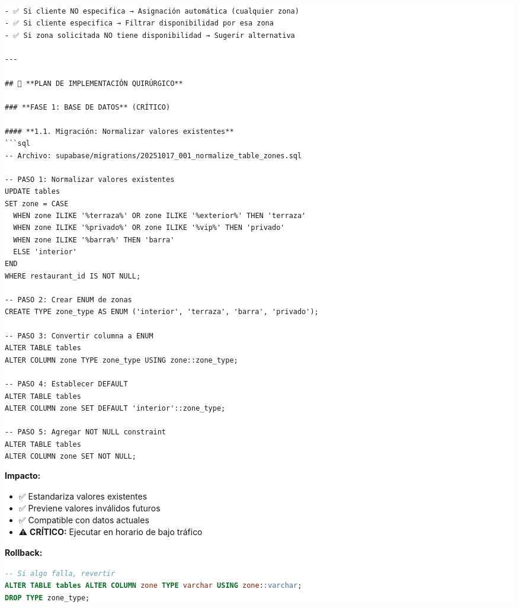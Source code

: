 ```
- ✅ Si cliente NO especifica → Asignación automática (cualquier zona)
- ✅ Si cliente especifica → Filtrar disponibilidad por esa zona
- ✅ Si zona solicitada NO tiene disponibilidad → Sugerir alternativa

---

## 📝 **PLAN DE IMPLEMENTACIÓN QUIRÚRGICO**

### **FASE 1: BASE DE DATOS** (CRÍTICO)

#### **1.1. Migración: Normalizar valores existentes**
```sql
-- Archivo: supabase/migrations/20251017_001_normalize_table_zones.sql

-- PASO 1: Normalizar valores existentes
UPDATE tables
SET zone = CASE
  WHEN zone ILIKE '%terraza%' OR zone ILIKE '%exterior%' THEN 'terraza'
  WHEN zone ILIKE '%privado%' OR zone ILIKE '%vip%' THEN 'privado'
  WHEN zone ILIKE '%barra%' THEN 'barra'
  ELSE 'interior'
END
WHERE restaurant_id IS NOT NULL;

-- PASO 2: Crear ENUM de zonas
CREATE TYPE zone_type AS ENUM ('interior', 'terraza', 'barra', 'privado');

-- PASO 3: Convertir columna a ENUM
ALTER TABLE tables 
ALTER COLUMN zone TYPE zone_type USING zone::zone_type;

-- PASO 4: Establecer DEFAULT
ALTER TABLE tables 
ALTER COLUMN zone SET DEFAULT 'interior'::zone_type;

-- PASO 5: Agregar NOT NULL constraint
ALTER TABLE tables 
ALTER COLUMN zone SET NOT NULL;
```

**Impacto:**
- ✅ Estandariza valores existentes
- ✅ Previene valores inválidos futuros
- ✅ Compatible con datos actuales
- ⚠️ **CRÍTICO:** Ejecutar en horario de bajo tráfico

**Rollback:**
```sql
-- Si algo falla, revertir
ALTER TABLE tables ALTER COLUMN zone TYPE varchar USING zone::varchar;
DROP TYPE zone_type;
```
